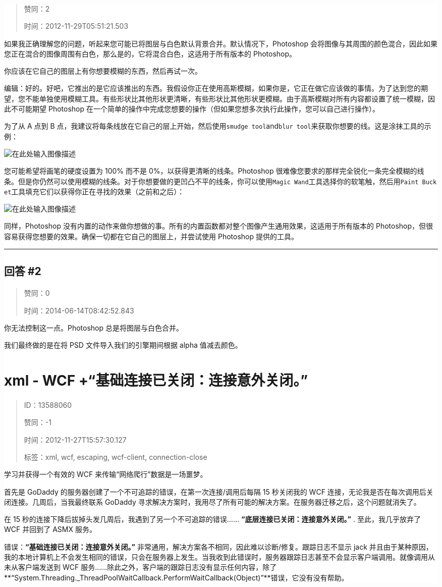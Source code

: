 > 赞同：2
> 
> 时间：2012-11-29T05:51:21.503

如果我正确理解您的问题，听起来您可能已将图层与白色默认背景合并。默认情况下，Photoshop 会将图像与其周围的颜色混合，因此如果您正在混合的图像周围有白色，那么是的，它将混合白色，这适用于所有版本的 Photoshop。

你应该在它自己的图层上有你想要模糊的东西，然后再试一次。

编辑：好的。好吧，它推出的是它应该推出的东西。我假设你正在使用高斯模糊，如果你是，它正在做它应该做的事情。为了达到您的期望，您不能单独使用模糊工具。有些形状比其他形状更清晰，有些形状比其他形状更模糊。由于高斯模糊对所有内容都设置了统一模糊，因此不可能期望 Photoshop 在一个简单的操作中完成您想要的操作（但如果您想多次执行此操作，您可以自己进行操作）。

为了从 A 点到 B 点，我建议将每条线放在它自己的层上开始，然后使用`smudge tool`and`blur tool`来获取你想要的线。这是涂抹工具的示例：

![在此处输入图像描述](../Images/587372b5b2cb111cf1c375440c2c4bb4.png)

您可能希望将画笔的硬度设置为 100% 而不是 0%，以获得更清晰的线条。Photoshop 很难像您要求的那样完全锐化一条完全模糊的线条。但是你仍然可以使用模糊的线条。对于你想要做的更凹凸不平的线条，你可以使用`Magic Wand`工具选择你的软笔触，然后用`Paint Bucket`工具填充它们以获得你正在寻找的效果（之前和之后）：

![在此处输入图像描述](../Images/2f2baf9c24a92b323f941843d3667278.png)

同样，Photoshop 没有内置的动作来做你想做的事。所有的内置函数都对整个图像产生通用效果，这适用于所有版本的 Photoshop，但很容易获得您想要的效果。确保一切都在它自己的图层上，并尝试使用 Photoshop 提供的工具。

* * *

## 回答 #2

> 赞同：0
> 
> 时间：2014-06-14T08:42:52.843

你无法控制这一点。Photoshop 总是将图层与白色合并。

我们最终做的是在将 PSD 文件导入我们的引擎期间根据 alpha 值减去颜色。

# xml - WCF +“基础连接已关闭：连接意外关闭。”

> ID：13588060
> 
> 赞同：-1
> 
> 时间：2012-11-27T15:57:30.127
> 
> 标签：xml, wcf, escaping, wcf-client, connection-close

学习并获得一个有效的 WCF 来传输“网络爬行”数据是一场噩梦。

首先是 GoDaddy 的服务器创建了一个不可追踪的错误，在第一次连接/调用后每隔 15 秒关闭我的 WCF 连接，无论我是否在每次调用后关闭连接。几周后，当我最终联系 GoDaddy 寻求解决方案时，我用尽了所有可能的解决方案。在服务器迁移之后，这个问题就消失了。

在 15 秒的连接下降后拔掉头发几周后，我遇到了另一个不可追踪的错误…… **“底层连接已关闭：连接意外关闭。”** . 至此，我几乎放弃了 WCF 并回到了 ASMX 服务。

错误：**“基础连接已关闭：连接意外关闭。”** 非常通用，解决方案各不相同，因此难以诊断/修复。跟踪日志不显示 jack 并且由于某种原因，我的本地计算机上不会发生相同的错误，只会在服务器上发生。当我收到此错误时，服务器跟踪日志甚至不会显示客户端调用。就像调用从未从客户端发送到 WCF 服务......除此之外，客户端的跟踪日志没有显示任何内容，除了**“System.Threading._ThreadPoolWaitCallback.PerformWaitCallback(Object)”**错误，它没有没有帮助。
